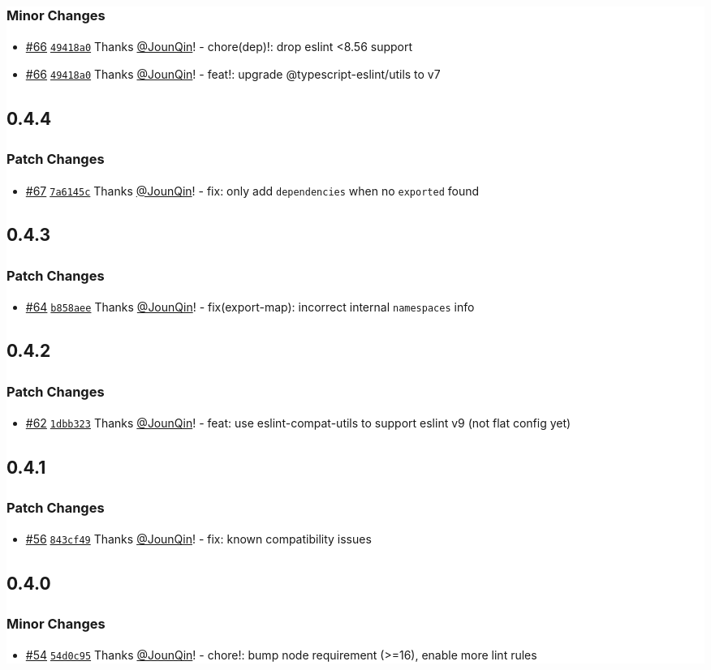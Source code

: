 ### Minor Changes

- [#66](https://github.com/un-ts/eslint-plugin-import-x/pull/66) [`49418a0`](https://github.com/un-ts/eslint-plugin-import-x/commit/49418a0352e77a88e00c0f4cdb98f87b8d3ab5b1) Thanks [@JounQin](https://github.com/JounQin)! - chore(dep)!: drop eslint <8.56 support

- [#66](https://github.com/un-ts/eslint-plugin-import-x/pull/66) [`49418a0`](https://github.com/un-ts/eslint-plugin-import-x/commit/49418a0352e77a88e00c0f4cdb98f87b8d3ab5b1) Thanks [@JounQin](https://github.com/JounQin)! - feat!: upgrade @typescript-eslint/utils to v7

## 0.4.4

### Patch Changes

- [#67](https://github.com/un-ts/eslint-plugin-import-x/pull/67) [`7a6145c`](https://github.com/un-ts/eslint-plugin-import-x/commit/7a6145c1d6d7fdf8b9610756e6c0bc4aa65ad36d) Thanks [@JounQin](https://github.com/JounQin)! - fix: only add `dependencies` when no `exported` found

## 0.4.3

### Patch Changes

- [#64](https://github.com/un-ts/eslint-plugin-import-x/pull/64) [`b858aee`](https://github.com/un-ts/eslint-plugin-import-x/commit/b858aee6b664be076c2c543543f36e6d9b653497) Thanks [@JounQin](https://github.com/JounQin)! - fix(export-map): incorrect internal `namespaces` info

## 0.4.2

### Patch Changes

- [#62](https://github.com/un-ts/eslint-plugin-import-x/pull/62) [`1dbb323`](https://github.com/un-ts/eslint-plugin-import-x/commit/1dbb323945ffb14332f59c3d17034c11d5ec90fd) Thanks [@JounQin](https://github.com/JounQin)! - feat: use eslint-compat-utils to support eslint v9 (not flat config yet)

## 0.4.1

### Patch Changes

- [#56](https://github.com/un-ts/eslint-plugin-import-x/pull/56) [`843cf49`](https://github.com/un-ts/eslint-plugin-import-x/commit/843cf494e0c58279d310b052c591c6952a024172) Thanks [@JounQin](https://github.com/JounQin)! - fix: known compatibility issues

## 0.4.0

### Minor Changes

- [#54](https://github.com/un-ts/eslint-plugin-import-x/pull/54) [`54d0c95`](https://github.com/un-ts/eslint-plugin-import-x/commit/54d0c95a6543be85094a9d21d07d327dc42e4ab0) Thanks [@JounQin](https://github.com/JounQin)! - chore!: bump node requirement (>=16), enable more lint rules
